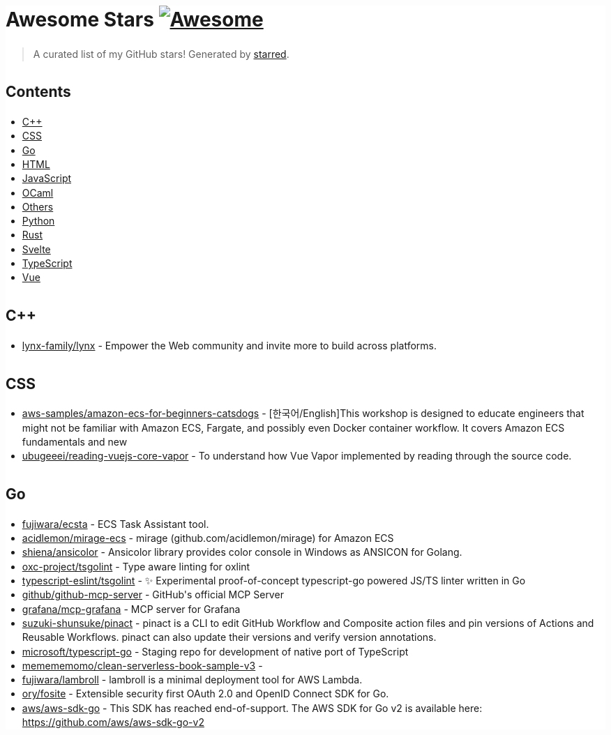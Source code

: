 
# Awesome Stars [![Awesome](https://awesome.re/badge.svg)](https://github.com/sindresorhus/awesome)

> A curated list of my GitHub stars! Generated by [starred](https://github.com/maguowei/starred).

## Contents

- [C++](#c++)
- [CSS](#css)
- [Go](#go)
- [HTML](#html)
- [JavaScript](#javascript)
- [OCaml](#ocaml)
- [Others](#others)
- [Python](#python)
- [Rust](#rust)
- [Svelte](#svelte)
- [TypeScript](#typescript)
- [Vue](#vue)

## C++ 

- [lynx-family/lynx](https://github.com/lynx-family/lynx) - Empower the Web community and invite more to build across platforms.

## CSS 

- [aws-samples/amazon-ecs-for-beginners-catsdogs](https://github.com/aws-samples/amazon-ecs-for-beginners-catsdogs) - [한국어/English]This workshop is designed to educate engineers that might not be familiar with Amazon ECS, Fargate, and possibly even Docker container workflow. It covers Amazon ECS fundamentals and new 
- [ubugeeei/reading-vuejs-core-vapor](https://github.com/ubugeeei/reading-vuejs-core-vapor) - To understand how Vue Vapor implemented by reading through the source code.

## Go 

- [fujiwara/ecsta](https://github.com/fujiwara/ecsta) - ECS Task Assistant tool.
- [acidlemon/mirage-ecs](https://github.com/acidlemon/mirage-ecs) - mirage (github.com/acidlemon/mirage) for Amazon ECS
- [shiena/ansicolor](https://github.com/shiena/ansicolor) - Ansicolor library provides color console in Windows as ANSICON for Golang.
- [oxc-project/tsgolint](https://github.com/oxc-project/tsgolint) - Type aware linting for oxlint
- [typescript-eslint/tsgolint](https://github.com/typescript-eslint/tsgolint) - ✨ Experimental proof-of-concept typescript-go powered JS/TS linter written in Go
- [github/github-mcp-server](https://github.com/github/github-mcp-server) - GitHub's official MCP Server
- [grafana/mcp-grafana](https://github.com/grafana/mcp-grafana) - MCP server for Grafana
- [suzuki-shunsuke/pinact](https://github.com/suzuki-shunsuke/pinact) - pinact is a CLI to edit GitHub Workflow and Composite action files and pin versions of Actions and Reusable Workflows. pinact can also update their versions and verify version annotations.
- [microsoft/typescript-go](https://github.com/microsoft/typescript-go) - Staging repo for development of native port of TypeScript
- [memememomo/clean-serverless-book-sample-v3](https://github.com/memememomo/clean-serverless-book-sample-v3) - 
- [fujiwara/lambroll](https://github.com/fujiwara/lambroll) - lambroll is a minimal deployment tool for AWS Lambda.
- [ory/fosite](https://github.com/ory/fosite) - Extensible security first OAuth 2.0 and OpenID Connect SDK for Go.
- [aws/aws-sdk-go](https://github.com/aws/aws-sdk-go) - This SDK has reached end-of-support. The AWS SDK for Go v2 is available here: https://github.com/aws/aws-sdk-go-v2
